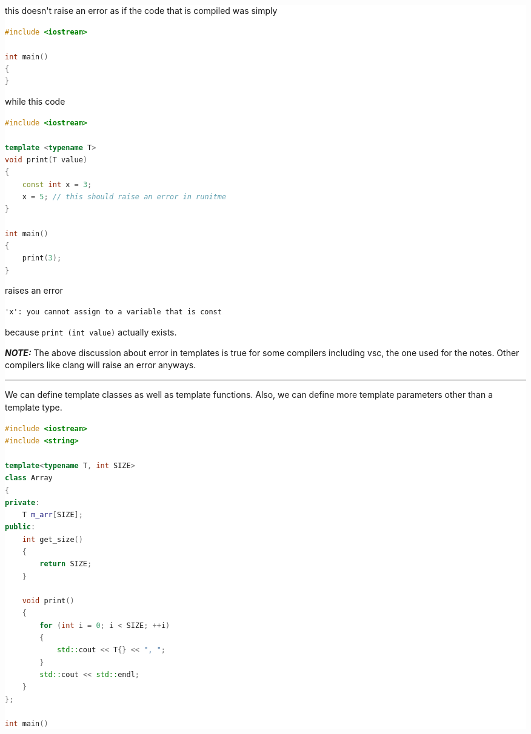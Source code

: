 this doesn't raise an error as if the code that is compiled was simply

```cpp
#include <iostream>

int main()
{
}
```

while this code

```cpp
#include <iostream>

template <typename T>
void print(T value)
{
	const int x = 3;
	x = 5; // this should raise an error in runitme
}

int main()
{
	print(3);
}
```
raises an error

```
'x': you cannot assign to a variable that is const
```
because `print (int value)` actually exists.

***NOTE:*** The above discussion about error in templates is true for some compilers including vsc, the one used for the notes. Other compilers like clang will raise an error anyways.


---

We can define template classes as well as template functions. Also, we can define more template parameters other than a template type.

```cpp
#include <iostream>
#include <string>

template<typename T, int SIZE>
class Array
{
private:
	T m_arr[SIZE];
public:
	int get_size()
	{
		return SIZE;
	}

	void print()
	{
		for (int i = 0; i < SIZE; ++i)
		{
			std::cout << T{} << ", ";
		}
		std::cout << std::endl;
	}
};

int main()
```